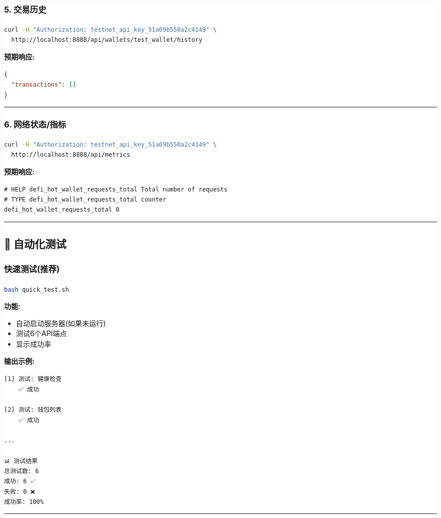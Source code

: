 
### 5. 交易历史

```bash
curl -H "Authorization: testnet_api_key_51a69b550a2c4149" \
  http://localhost:8888/api/wallets/test_wallet/history
```

**预期响应:**
```json
{
  "transactions": []
}
```

---

### 6. 网络状态/指标

```bash
curl -H "Authorization: testnet_api_key_51a69b550a2c4149" \
  http://localhost:8888/api/metrics
```

**预期响应:**
```
# HELP defi_hot_wallet_requests_total Total number of requests
# TYPE defi_hot_wallet_requests_total counter
defi_hot_wallet_requests_total 0
```

---

## 🧪 自动化测试

### 快速测试(推荐)

```bash
bash quick_test.sh
```

**功能:**
- 自动启动服务器(如果未运行)
- 测试6个API端点
- 显示成功率

**输出示例:**
```
[1] 测试: 健康检查
    ✅ 成功

[2] 测试: 钱包列表
    ✅ 成功

...

📊 测试结果
总测试数: 6
成功: 6 ✅
失败: 0 ❌
成功率: 100%
```

---